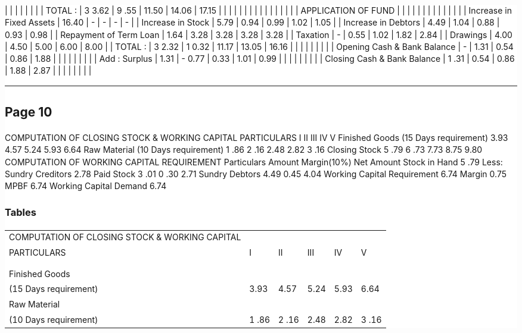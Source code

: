 |  |  |  |  |  |  |
| TOTAL : | 3 3.62 | 9 .55 | 11.50 | 14.06 | 17.15 |
|  |  |  |  |  |  |
|  |  |  |  |  |  |
| APPLICATION OF FUND |  |  |  |  |  |
|  |  |  |  |  |  |
| Increase in Fixed Assets | 16.40 | - | - | - | - |
| Increase in Stock | 5.79 | 0.94 | 0.99 | 1.02 | 1.05 |
| Increase in Debtors | 4.49 | 1.04 | 0.88 | 0.93 | 0.98 |
| Repayment of Term Loan | 1.64 | 3.28 | 3.28 | 3.28 | 3.28 |
| Taxation | - | 0.55 | 1.02 | 1.82 | 2.84 |
| Drawings | 4.00 | 4.50 | 5.00 | 6.00 | 8.00 |
| TOTAL : | 3 2.32 | 1 0.32 | 11.17 | 13.05 | 16.16 |
|  |  |  |  |  |  |
| Opening Cash & Bank Balance | - | 1.31 | 0.54 | 0.86 | 1.88 |
|  |  |  |  |  |  |
| Add : Surplus | 1.31 | - 0.77 | 0.33 | 1.01 | 0.99 |
|  |  |  |  |  |  |
| Closing Cash & Bank Balance | 1 .31 | 0.54 | 0.86 | 1.88 | 2.87 |
|  |  |  |  |  |  |

---

## Page 10

COMPUTATION OF CLOSING STOCK & WORKING CAPITAL PARTICULARS I II III IV V Finished Goods (15 Days requirement) 3.93 4.57 5.24 5.93 6.64 Raw Material (10 Days requirement) 1 .86 2 .16 2.48 2.82 3 .16 Closing Stock 5 .79 6 .73 7.73 8.75 9.80 COMPUTATION OF WORKING CAPITAL REQUIREMENT Particulars Amount Margin(10%) Net Amount Stock in Hand 5 .79 Less: Sundry Creditors 2.78 Paid Stock 3 .01 0 .30 2.71 Sundry Debtors 4.49 0.45 4.04 Working Capital Requirement 6.74 Margin 0.75 MPBF 6.74 Working Capital Demand 6.74

### Tables

|  |  |  |  |  |  |
|---|---|---|---|---|---|
| COMPUTATION OF CLOSING STOCK & WORKING CAPITAL |  |  |  |  |  |
| PARTICULARS | I | II | III | IV | V |
|  |  |  |  |  |  |
|  |  |  |  |  |  |
| Finished Goods |  |  |  |  |  |
| (15 Days requirement) | 3.93 | 4.57 | 5.24 | 5.93 | 6.64 |
| Raw Material |  |  |  |  |  |
| (10 Days requirement) | 1 .86 | 2 .16 | 2.48 | 2.82 | 3 .16 |